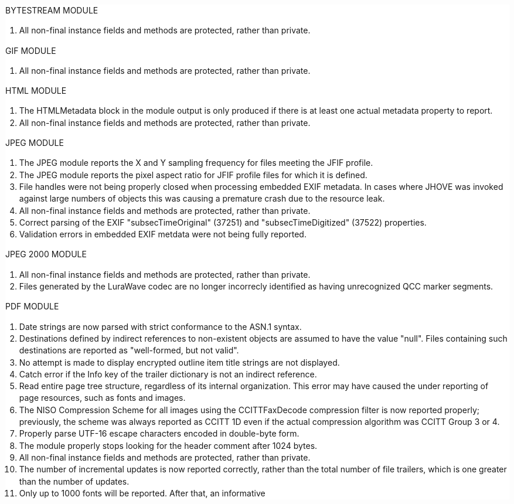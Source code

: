 BYTESTREAM MODULE

   1. All non-final instance fields and methods are protected, rather than
      private.

GIF MODULE

   1. All non-final instance fields and methods are protected, rather than
      private.

HTML MODULE

   1. The HTMLMetadata block in the module output is only produced if
      there is at least one actual metadata property to report.
   2. All non-final instance fields and methods are protected, rather than
      private.

JPEG MODULE

   1. The JPEG module reports the X and Y sampling frequency for files
      meeting the JFIF profile.
   2. The JPEG module reports the pixel aspect ratio for JFIF profile
      files for which it is defined.
   3. File handles were not being properly closed when processing embedded
      EXIF metadata.  In cases where JHOVE was invoked against large
      numbers of objects this was causing a premature crash due to the
      resource leak.
   4. All non-final instance fields and methods are protected, rather than
      private.
   5. Correct parsing of the EXIF "subsecTimeOriginal" (37251) and
      "subsecTimeDigitized" (37522) properties.
   6. Validation errors in embedded EXIF metdata were not being fully
      reported.

JPEG 2000 MODULE

   1. All non-final instance fields and methods are protected, rather than
      private.
   2. Files generated by the LuraWave codec are no longer incorrecly identified
      as having unrecognized QCC marker segments.

PDF MODULE

   1. Date strings are now parsed with strict conformance to the ASN.1
      syntax.
   2. Destinations defined by indirect references to non-existent objects
      are assumed to have the value "null".  Files containing such
      destinations are reported as "well-formed, but not valid".
   3. No attempt is made to display encrypted outline item title strings are
      not displayed.
   4. Catch error if the Info key of the trailer dictionary is not an
      indirect reference.
   5. Read entire page tree structure, regardless of its internal
      organization.  This error may have caused the under reporting of
      page resources, such as fonts and images.
   6. The NISO Compression Scheme for all images using the CCITTFaxDecode
      compression filter is now reported properly; previously, the scheme
      was always reported as CCITT 1D even if the actual compression
      algorithm was CCITT Group 3 or 4.
   7. Properly parse UTF-16 escape characters encoded in double-byte form.
   8. The module properly stops looking for the header comment after 1024
      bytes.
   9. All non-final instance fields and methods are protected, rather than
      private.
  10. The number of incremental updates is now reported correctly, rather than
      the total number of file trailers, which is one greater than the number
      of updates.
  11. Only up to 1000 fonts will be reported.  After that, an informative